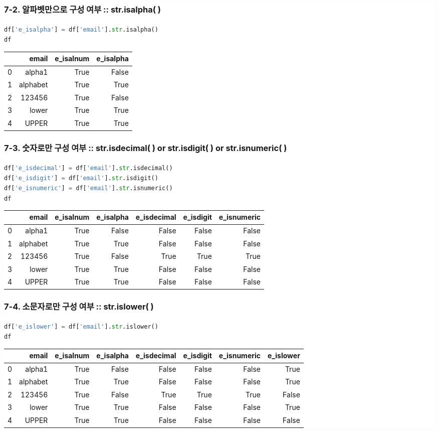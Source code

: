 ### 7-2. 알파벳만으로 구성 여부 :: str.isalpha( )


```python
df['e_isalpha'] = df['email'].str.isalpha()
df
```

|      |    email | e_isalnum | e_isalpha |
| ---: | -------: | --------: | --------: |
|    0 |   alpha1 |      True |     False |
|    1 | alphabet |      True |      True |
|    2 |   123456 |      True |     False |
|    3 |    lower |      True |      True |
|    4 |    UPPER |      True |      True |

### 7-3. 숫자로만 구성 여부 :: str.isdecimal( ) or str.isdigit( ) or str.isnumeric( )


```python
df['e_isdecimal'] = df['email'].str.isdecimal()
df['e_isdigit'] = df['email'].str.isdigit()
df['e_isnumeric'] = df['email'].str.isnumeric()
df
```

|      |    email | e_isalnum | e_isalpha | e_isdecimal | e_isdigit | e_isnumeric |
| ---: | -------: | --------: | --------: | ----------: | --------: | ----------: |
|    0 |   alpha1 |      True |     False |       False |     False |       False |
|    1 | alphabet |      True |      True |       False |     False |       False |
|    2 |   123456 |      True |     False |        True |      True |        True |
|    3 |    lower |      True |      True |       False |     False |       False |
|    4 |    UPPER |      True |      True |       False |     False |       False |

### 7-4. 소문자로만 구성 여부 :: str.islower( )


```python
df['e_islower'] = df['email'].str.islower()
df
```

|      |    email | e_isalnum | e_isalpha | e_isdecimal | e_isdigit | e_isnumeric | e_islower |
| ---: | -------: | --------: | --------: | ----------: | --------: | ----------: | --------: |
|    0 |   alpha1 |      True |     False |       False |     False |       False |      True |
|    1 | alphabet |      True |      True |       False |     False |       False |      True |
|    2 |   123456 |      True |     False |        True |      True |        True |     False |
|    3 |    lower |      True |      True |       False |     False |       False |      True |
|    4 |    UPPER |      True |      True |       False |     False |       False |     False |
